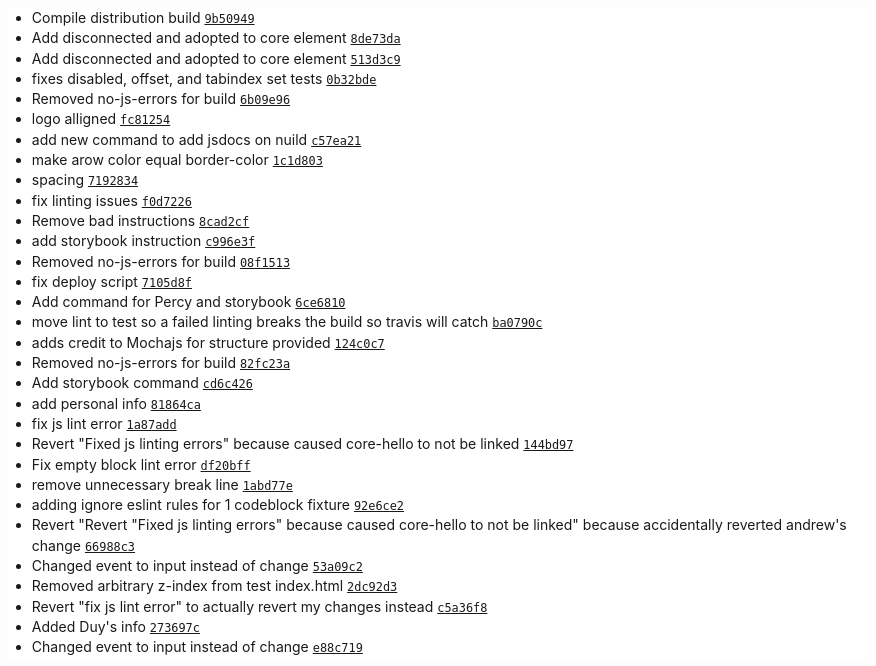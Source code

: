 - Compile distribution build [`9b50949`](https://github.com/ucsd-cse112/team13/commit/9b50949adb602c43ad68a84e375f602b0d20aa38)
- Add disconnected and adopted to core element [`8de73da`](https://github.com/ucsd-cse112/team13/commit/8de73dabb507f79c5a93ced3111cfb19a7cadb19)
- Add disconnected and adopted to core element [`513d3c9`](https://github.com/ucsd-cse112/team13/commit/513d3c9f67aadca3af5ec9683a8c1f10b415f2e5)
- fixes disabled, offset, and tabindex set tests [`0b32bde`](https://github.com/ucsd-cse112/team13/commit/0b32bde38fa54b8c65d947f4ec8a524d1026c425)
- Removed no-js-errors for build [`6b09e96`](https://github.com/ucsd-cse112/team13/commit/6b09e96e2d98d7af6e382a69168a367426ddebda)
- logo alligned [`fc81254`](https://github.com/ucsd-cse112/team13/commit/fc8125431562f4561fb9241c04b8b4d990d934d1)
- add new command to add jsdocs on nuild [`c57ea21`](https://github.com/ucsd-cse112/team13/commit/c57ea213926a56d2953da66b2168b654c3105f47)
- make arow color equal border-color [`1c1d803`](https://github.com/ucsd-cse112/team13/commit/1c1d80386d17958488b2a37c1f9d61494cb5a8fd)
- spacing [`7192834`](https://github.com/ucsd-cse112/team13/commit/7192834944197b06f70659ed5971869c542587df)
- fix linting issues [`f0d7226`](https://github.com/ucsd-cse112/team13/commit/f0d72265286cccbcd4bd9955047292f3f1dbf535)
- Remove bad instructions [`8cad2cf`](https://github.com/ucsd-cse112/team13/commit/8cad2cffc162e5106aa45ef31d875deb035edc8e)
- add storybook instruction [`c996e3f`](https://github.com/ucsd-cse112/team13/commit/c996e3fd668227f57efcfb418f714604b91aa38c)
- Removed no-js-errors for build [`08f1513`](https://github.com/ucsd-cse112/team13/commit/08f151329fe7f2968913ad6db1496dd432f484db)
- fix deploy script [`7105d8f`](https://github.com/ucsd-cse112/team13/commit/7105d8f77ab0e7f5fbef5b262742bb26bc513b22)
- Add command for Percy and storybook [`6ce6810`](https://github.com/ucsd-cse112/team13/commit/6ce681014d6fff5edc48c167281b7b932f9a6675)
- move lint to test so a failed linting breaks the build so travis will catch [`ba0790c`](https://github.com/ucsd-cse112/team13/commit/ba0790cc973c2e87e631eecb71d01e1bd6c2f300)
- adds credit to Mochajs for structure provided [`124c0c7`](https://github.com/ucsd-cse112/team13/commit/124c0c7e9b8f96757626ef23814078d5dc4df40c)
- Removed no-js-errors for build [`82fc23a`](https://github.com/ucsd-cse112/team13/commit/82fc23a3ca33f9dffe2b0d0175340f03f326f5bd)
- Add storybook command [`cd6c426`](https://github.com/ucsd-cse112/team13/commit/cd6c426ea587d590a7a56f8fc6278eb9ac7a60df)
- add personal info [`81864ca`](https://github.com/ucsd-cse112/team13/commit/81864ca72e9aa360f138f905e731a08e44f67b77)
- fix js lint error [`1a87add`](https://github.com/ucsd-cse112/team13/commit/1a87add2d8221ec3129c5127f0c2819b4cd13e83)
- Revert "Fixed js linting errors" because caused core-hello to not be linked [`144bd97`](https://github.com/ucsd-cse112/team13/commit/144bd976151b649eae35ea2a321e6ea1067d2b8c)
- Fix empty block lint error [`df20bff`](https://github.com/ucsd-cse112/team13/commit/df20bff57027e096ed21ac40f0829690313ffec8)
- remove unnecessary break line [`1abd77e`](https://github.com/ucsd-cse112/team13/commit/1abd77e8bb53c34a5caa306104f47cf2f7ecdc22)
- adding ignore eslint rules for 1 codeblock fixture [`92e6ce2`](https://github.com/ucsd-cse112/team13/commit/92e6ce27e795d00defcd8c3a806eacf004f11a62)
- Revert "Revert "Fixed js linting errors" because caused core-hello to not be linked" because accidentally reverted andrew's change [`66988c3`](https://github.com/ucsd-cse112/team13/commit/66988c3f088755718aa378b4ce0de07f9a8e93f8)
- Changed event to input instead of change [`53a09c2`](https://github.com/ucsd-cse112/team13/commit/53a09c2ca5864ccb72a370922d7114274d44e918)
- Removed arbitrary z-index from test index.html [`2dc92d3`](https://github.com/ucsd-cse112/team13/commit/2dc92d3685b31cf6c768f8e6668efc55790e7b55)
- Revert "fix js lint error" to actually revert my changes instead [`c5a36f8`](https://github.com/ucsd-cse112/team13/commit/c5a36f86c645e49c9f23704f8c0cd41239ff477b)
- Added Duy's info [`273697c`](https://github.com/ucsd-cse112/team13/commit/273697ce90c52ed9c19d76176b251e359a176783)
- Changed event to input instead of change [`e88c719`](https://github.com/ucsd-cse112/team13/commit/e88c719b2e62919327daa64f2d52395c55903b9e)